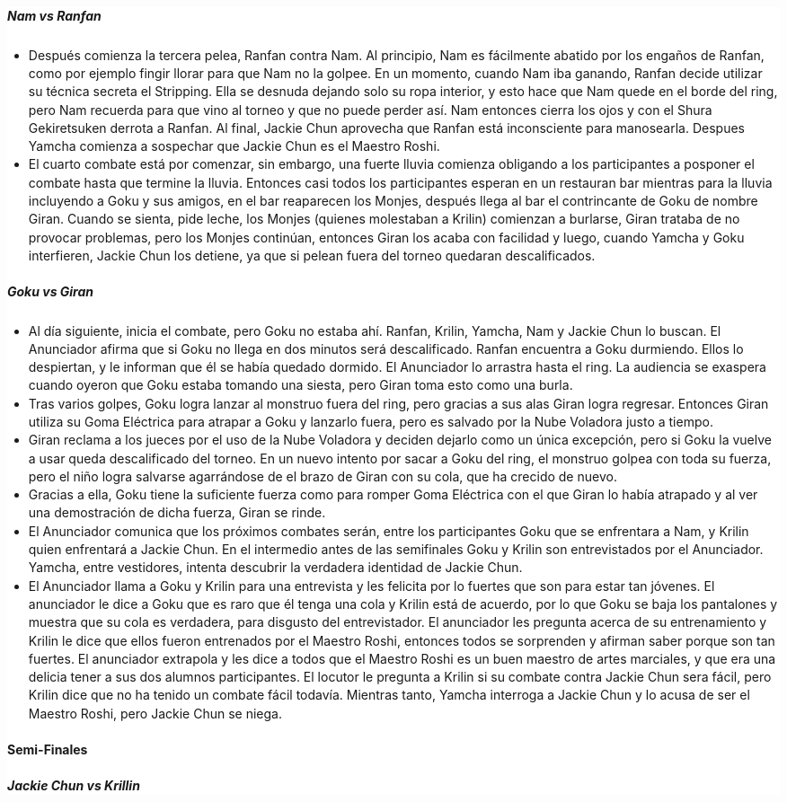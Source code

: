 ##### Nam vs Ranfan

- Después comienza la tercera pelea, Ranfan contra Nam. Al principio, Nam es fácilmente abatido por los engaños de Ranfan, como por ejemplo fingir llorar para que Nam no la golpee. En un momento, cuando Nam iba ganando, Ranfan decide utilizar su técnica secreta el Stripping. Ella se desnuda dejando solo su ropa interior, y esto hace que Nam quede en el borde del ring, pero Nam recuerda para que vino al torneo y que no puede perder así. Nam entonces cierra los ojos y con el Shura Gekiretsuken derrota a Ranfan. Al final, Jackie Chun aprovecha que Ranfan está inconsciente para manosearla. Despues Yamcha comienza a sospechar que Jackie Chun es el Maestro Roshi.
- El cuarto combate está por comenzar, sin embargo, una fuerte lluvia comienza obligando a los participantes a posponer el combate hasta que termine la lluvia. Entonces casi todos los participantes esperan en un restauran bar mientras para la lluvia incluyendo a Goku y sus amigos, en el bar reaparecen los Monjes, después llega al bar el contrincante de Goku de nombre Giran. Cuando se sienta, pide leche, los Monjes (quienes molestaban a Krilin) comienzan a burlarse, Giran trataba de no provocar problemas, pero los Monjes continúan, entonces Giran los acaba con facilidad y luego, cuando Yamcha y Goku interfieren, Jackie Chun los detiene, ya que si pelean fuera del torneo quedaran descalificados.

##### Goku vs Giran

- Al día siguiente, inicia el combate, pero Goku no estaba ahí. Ranfan, Krilin, Yamcha, Nam y Jackie Chun lo buscan. El Anunciador afirma que si Goku no llega en dos minutos será descalificado. Ranfan encuentra a Goku durmiendo. Ellos lo despiertan, y le informan que él se había quedado dormido. El Anunciador lo arrastra hasta el ring. La audiencia se exaspera cuando oyeron que Goku estaba tomando una siesta, pero Giran toma esto como una burla.
- Tras varios golpes, Goku logra lanzar al monstruo fuera del ring, pero gracias a sus alas Giran logra regresar. Entonces Giran utiliza su Goma Eléctrica para atrapar a Goku y lanzarlo fuera, pero es salvado por la Nube Voladora justo a tiempo.
- Giran reclama a los jueces por el uso de la Nube Voladora y deciden dejarlo como un única excepción, pero si Goku la vuelve a usar queda descalificado del torneo. En un nuevo intento por sacar a Goku del ring, el monstruo golpea con toda su fuerza, pero el niño logra salvarse agarrándose de el brazo de Giran con su cola, que ha crecido de nuevo.
- Gracias a ella, Goku tiene la suficiente fuerza como para romper Goma Eléctrica con el que Giran lo había atrapado y al ver una demostración de dicha fuerza, Giran se rinde.
- El Anunciador comunica que los próximos combates serán, entre los participantes Goku que se enfrentara a Nam, y Krilin quien enfrentará a Jackie Chun. En el intermedio antes de las semifinales Goku y Krilin son entrevistados por el Anunciador. Yamcha, entre vestidores, intenta descubrir la verdadera identidad de Jackie Chun.
- El Anunciador llama a Goku y Krilin para una entrevista y les felicita por lo fuertes que son para estar tan jóvenes. El anunciador le dice a Goku que es raro que él tenga una cola y Krilin está de acuerdo, por lo que Goku se baja los pantalones y muestra que su cola es verdadera, para disgusto del entrevistador. El anunciador les pregunta acerca de su entrenamiento y Krilin le dice que ellos fueron entrenados por el Maestro Roshi, entonces todos se sorprenden y afirman saber porque son tan fuertes. El anunciador extrapola y les dice a todos que el Maestro Roshi es un buen maestro de artes marciales, y que era una delicia tener a sus dos alumnos participantes. El locutor le pregunta a Krilin si su combate contra Jackie Chun sera fácil, pero Krilin dice que no ha tenido un combate fácil todavía. Mientras tanto, Yamcha interroga a Jackie Chun y lo acusa de ser el Maestro Roshi, pero Jackie Chun se niega.

#### Semi-Finales

##### Jackie Chun vs Krillin
